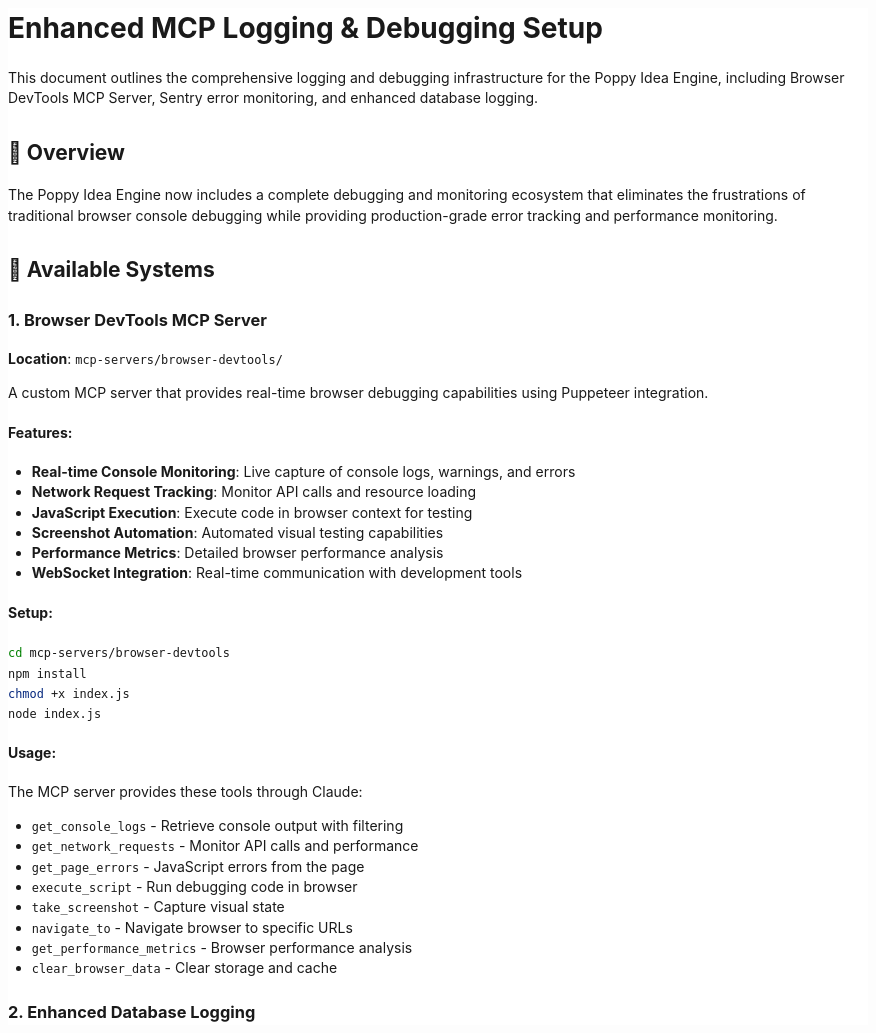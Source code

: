 # Enhanced MCP Logging & Debugging Setup

This document outlines the comprehensive logging and debugging infrastructure for the Poppy Idea Engine, including Browser DevTools MCP Server, Sentry error monitoring, and enhanced database logging.

## 🎯 Overview

The Poppy Idea Engine now includes a complete debugging and monitoring ecosystem that eliminates the frustrations of traditional browser console debugging while providing production-grade error tracking and performance monitoring.

## 🔧 Available Systems

### 1. Browser DevTools MCP Server

**Location**: `mcp-servers/browser-devtools/`

A custom MCP server that provides real-time browser debugging capabilities using Puppeteer integration.

#### Features:

- **Real-time Console Monitoring**: Live capture of console logs, warnings, and errors
- **Network Request Tracking**: Monitor API calls and resource loading
- **JavaScript Execution**: Execute code in browser context for testing
- **Screenshot Automation**: Automated visual testing capabilities
- **Performance Metrics**: Detailed browser performance analysis
- **WebSocket Integration**: Real-time communication with development tools

#### Setup:

```bash
cd mcp-servers/browser-devtools
npm install
chmod +x index.js
node index.js
```

#### Usage:

The MCP server provides these tools through Claude:

- `get_console_logs` - Retrieve console output with filtering
- `get_network_requests` - Monitor API calls and performance
- `get_page_errors` - JavaScript errors from the page
- `execute_script` - Run debugging code in browser
- `take_screenshot` - Capture visual state
- `navigate_to` - Navigate browser to specific URLs
- `get_performance_metrics` - Browser performance analysis
- `clear_browser_data` - Clear storage and cache

### 2. Enhanced Database Logging
